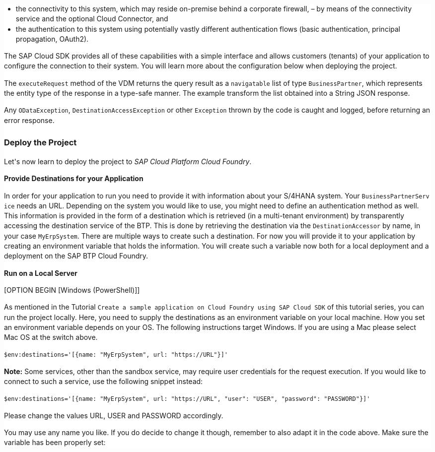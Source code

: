 - the connectivity to this system, which may reside on-premise behind a corporate firewall, – by means of the connectivity service and the optional Cloud Connector, and
- the authentication to this system using potentially vastly different authentication flows (basic authentication, principal propagation, OAuth2).

The SAP Cloud SDK provides all of these capabilities with a simple interface and allows customers (tenants) of your application to configure the connection to their system. You will learn more about the configuration below when deploying the project.

The `executeRequest` method of the VDM returns the query result as a `navigatable` list of type `BusinessPartner`, which represents the entity type of the response in a type-safe manner. The example transform the list obtained into a String JSON response.

Any `ODataException`, `DestinationAccessException` or other `Exception` thrown by the code is caught and logged, before returning an error response.


### Deploy the Project


Let's now learn to deploy the project to *SAP Cloud Platform Cloud Foundry*.

**Provide Destinations for your Application**

In order for your application to run you need to provide it with information about your S/4HANA system. Your `BusinessPartnerService` needs an URL. Depending on the system you would like to use, you might need to define an authentication method as well. This information is provided in the form of a destination which is retrieved (in a multi-tenant environment) by transparently accessing the destination service of the BTP. This is done by retrieving the destination via the `DestinationAccessor` by name, in your case `MyErpSystem`. There are multiple ways to create such a destination. For now you will provide it to your application by creating an environment variable that holds the information. You will create such a variable now both for a local deployment and a deployment on the SAP BTP Cloud Foundry.

**Run on a Local Server**

[OPTION BEGIN [Windows (PowerShell)]]

As mentioned in the Tutorial `Create a sample application on Cloud Foundry using SAP Cloud SDK` of this tutorial series, you can run the project locally. Here, you need to supply the destinations as an environment variable on your local machine. How you set an environment variable depends on your OS. The following instructions target Windows. If you are using a Mac please select Mac OS at the switch above.

```Shell
$env:destinations='[{name: "MyErpSystem", url: "https://URL"}]'
```

**Note:** Some services, other than the sandbox service, may require user credentials for the request execution.
If you would like to connect to such a service, use the following snippet instead:
```Shell
$env:destinations='[{name: "MyErpSystem", url: "https://URL", "user": "USER", "password": "PASSWORD"}]'
```
Please change the values URL, USER and PASSWORD accordingly.

You may use any name you like. If you do decide to change it though, remember to also adapt it in the code above. Make sure the variable has been properly set:
